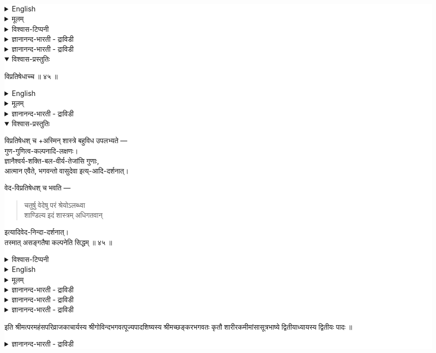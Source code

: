 <details><summary>English</summary></details>

<details><summary>मूलम्</summary></details>

<details><summary>विश्वास-टिप्पनी</summary></details>


<details><summary>ज्ञानानन्द-भारती - द्राविडी</summary></details>

<details><summary>ज्ञानानन्द-भारती - द्राविडी</summary></details>

<details open><summary>विश्वास-प्रस्तुतिः</summary>

विप्रतिषेधाच्च ॥ ४५ ॥  
</details>

<details><summary>English</summary></details>

<details><summary>मूलम्</summary></details>

<details><summary>ज्ञानानन्द-भारती - द्राविडी</summary></details>

<details open><summary>विश्वास-प्रस्तुतिः</summary>

विप्रतिषेधश् च +अस्मिन् शास्त्रे बहुविध उपलभ्यते —  
गुण-गुणित्व-कल्पनादि-लक्षणः।  
ज्ञानैश्वर्य-शक्ति-बल-वीर्य-तेजांसि गुणाः,  
आत्मान एवैते, भगवन्तो वासुदेवा इत्य्-आदि-दर्शनात्।  

वेद-विप्रतिषेधश् च भवति —  

> चतुर्षु वेदेषु परं श्रेयोऽलब्ध्वा  
शाण्डिल्य इदं शास्त्रम् अधिगतवान् 

इत्यादिवेद-निन्दा-दर्शनात्।  
तस्मात् असङ्गतैषा कल्पनेति सिद्धम् ॥ ४५ ॥

</details>

<details><summary>विश्वास-टिप्पनी</summary></details>


<details><summary>English</summary></details>

<details><summary>मूलम्</summary></details>

<details><summary>ज्ञानानन्द-भारती - द्राविडी</summary></details>

<details><summary>ज्ञानानन्द-भारती - द्राविडी</summary></details>

<details><summary>ज्ञानानन्द-भारती - द्राविडी</summary></details>

इति श्रीमत्परमहंसपरिव्राजकाचार्यस्य श्रीगोविन्दभगवत्पूज्यपादशिष्यस्य श्रीमच्छङ्करभगवतः कृतौ शारीरकमीमांसासूत्रभाष्ये द्वितीयाध्यायस्य द्वितीयः पादः ॥

<details><summary>ज्ञानानन्द-भारती - द्राविडी</summary></details>

